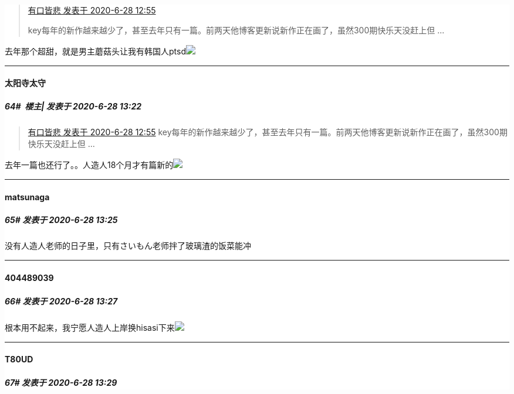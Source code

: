 <blockquote><a href="httphttps://bbs.saraba1st.com/2b/forum.php?mod=redirect&amp;goto=findpost&amp;pid=47983373&amp;ptid=1944385" target="_blank">有口皆悲 发表于 2020-6-28 12:55</a>

key每年的新作越来越少了，甚至去年只有一篇。前两天他博客更新说新作正在画了，虽然300期快乐天没赶上但 ...</blockquote>
去年那个超甜，就是男主蘑菇头让我有韩国人ptsd<img src="https://static.saraba1st.com/image/smiley/face2017/018.png" referrerpolicy="no-referrer">







-----

####  太阳寺太守  
##### 64#         楼主| 发表于 2020-6-28 13:22



<blockquote><a href="httphttps://bbs.saraba1st.com/2b/forum.php?mod=redirect&amp;goto=findpost&amp;pid=47983373&amp;ptid=1944385" target="_blank">有口皆悲 发表于 2020-6-28 12:55</a>
key每年的新作越来越少了，甚至去年只有一篇。前两天他博客更新说新作正在画了，虽然300期快乐天没赶上但 ...</blockquote>
去年一篇也还行了。。人造人18个月才有篇新的<img src="https://static.saraba1st.com/image/smiley/face2017/068.png" referrerpolicy="no-referrer">







-----

####  matsunaga  
##### 65#       发表于 2020-6-28 13:25




没有人造人老师的日子里，只有さいもん老师拌了玻璃渣的饭菜能冲







-----

####  404489039  
##### 66#       发表于 2020-6-28 13:27




根本用不起来，我宁愿人造人上岸换hisasi下来<img src="https://static.saraba1st.com/image/smiley/face2017/037.png" referrerpolicy="no-referrer">







-----

####  T80UD  
##### 67#       发表于 2020-6-28 13:29
